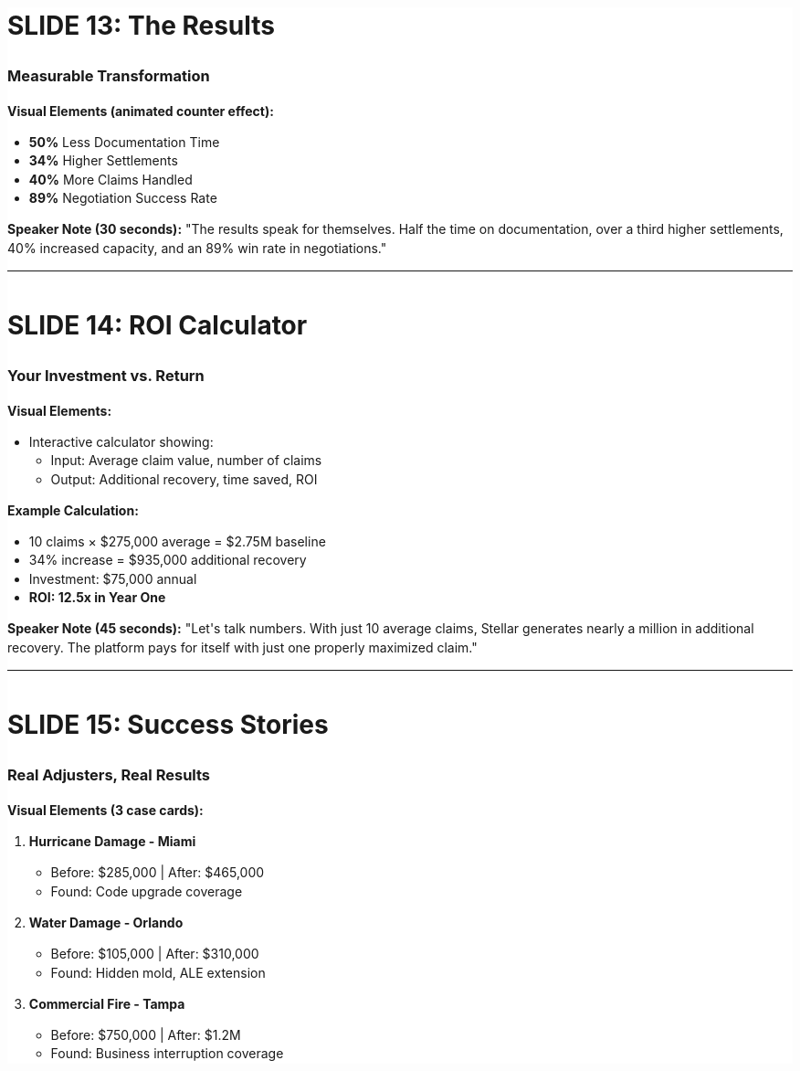 
# SLIDE 13: The Results
### Measurable Transformation

**Visual Elements (animated counter effect):**
- **50%** Less Documentation Time
- **34%** Higher Settlements
- **40%** More Claims Handled
- **89%** Negotiation Success Rate

**Speaker Note (30 seconds):**
"The results speak for themselves. Half the time on documentation, over a third higher settlements, 40% increased capacity, and an 89% win rate in negotiations."

---

# SLIDE 14: ROI Calculator
### Your Investment vs. Return

**Visual Elements:**
- Interactive calculator showing:
  - Input: Average claim value, number of claims
  - Output: Additional recovery, time saved, ROI

**Example Calculation:**
- 10 claims × $275,000 average = $2.75M baseline
- 34% increase = $935,000 additional recovery
- Investment: $75,000 annual
- **ROI: 12.5x in Year One**

**Speaker Note (45 seconds):**
"Let's talk numbers. With just 10 average claims, Stellar generates nearly a million in additional recovery. The platform pays for itself with just one properly maximized claim."

---

# SLIDE 15: Success Stories
### Real Adjusters, Real Results

**Visual Elements (3 case cards):**
1. **Hurricane Damage - Miami**
   - Before: $285,000 | After: $465,000
   - Found: Code upgrade coverage

2. **Water Damage - Orlando**
   - Before: $105,000 | After: $310,000
   - Found: Hidden mold, ALE extension

3. **Commercial Fire - Tampa**
   - Before: $750,000 | After: $1.2M
   - Found: Business interruption coverage

